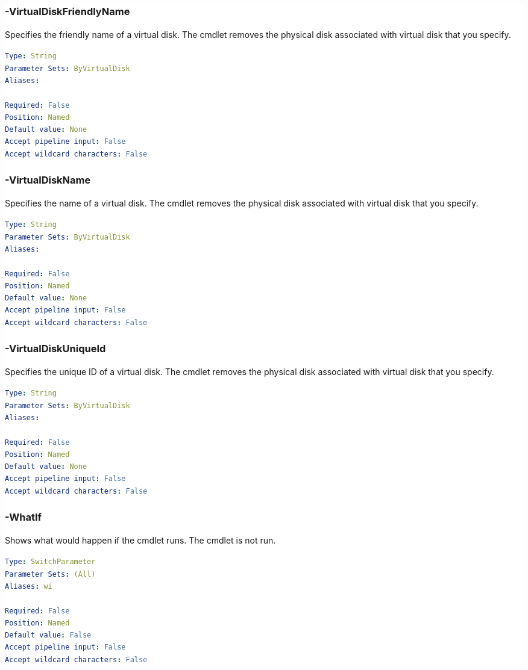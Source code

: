 ### -VirtualDiskFriendlyName
Specifies the friendly name of a virtual disk.
The cmdlet removes the physical disk associated with virtual disk that you specify.

```yaml
Type: String
Parameter Sets: ByVirtualDisk
Aliases: 

Required: False
Position: Named
Default value: None
Accept pipeline input: False
Accept wildcard characters: False
```

### -VirtualDiskName
Specifies the name of a virtual disk.
The cmdlet removes the physical disk associated with virtual disk that you specify.

```yaml
Type: String
Parameter Sets: ByVirtualDisk
Aliases: 

Required: False
Position: Named
Default value: None
Accept pipeline input: False
Accept wildcard characters: False
```

### -VirtualDiskUniqueId
Specifies the unique ID of a virtual disk.
The cmdlet removes the physical disk associated with virtual disk that you specify.

```yaml
Type: String
Parameter Sets: ByVirtualDisk
Aliases: 

Required: False
Position: Named
Default value: None
Accept pipeline input: False
Accept wildcard characters: False
```

### -WhatIf
Shows what would happen if the cmdlet runs.
The cmdlet is not run.

```yaml
Type: SwitchParameter
Parameter Sets: (All)
Aliases: wi

Required: False
Position: Named
Default value: False
Accept pipeline input: False
Accept wildcard characters: False
```
